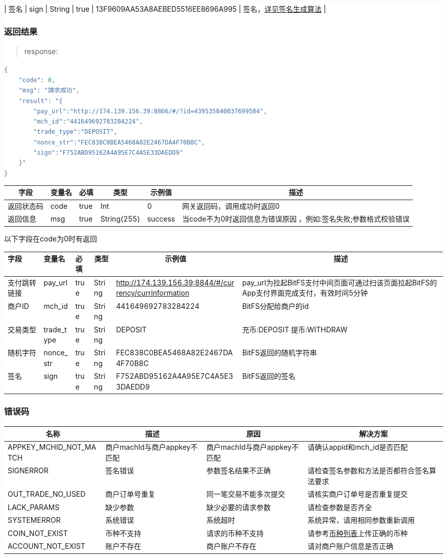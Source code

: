 | 签名         | sign             | String | true  | 13F9609AA53A8AEBED5516EE8696A995 | 签名，[详见签名生成算法](#7b81b8ce22)                        |

### 返回结果

>response:

~~~java
{
    "code": 0,
    "msg": "請求成功",
    "result": "{
        "pay_url":"http://174.139.156.39:8866/#/?id=439535840037699584",
    	"mch_id":"441649692783284224",
    	"trade_type":"DEPOSIT",
    	"nonce_str":"FEC838C0BEA5468A82E2467DA4F70B8C",
    	"sign":"F752ABD95162A4A95E7C4A5E33DAEDD9"
	}"
}
~~~

| 字段       | 变量名  | 必填 | 类型        | 示例值  | 描述                                                         |
| ---------- | ------- | ---- | ----------- | ------- | ------------------------------------------------------------ |
| 返回状态码 | code    | true | Int         | 0       | 网关返回码，调用成功时返回0                                  |
| 返回信息   | msg     | true | String(255) | success | 当code不为0时返回信息为错误原因 ，例如:签名失败;参数格式校验错误 |

<aside class="notice">以下字段在code为0时有返回</aside>

| 字段         | 变量名     | 必填 | 类型   | 示例值                                                | 描述                                                         |
| :----------- | :--------- | :--- | ------ | ----------------------------------------------------- | ------------------------------------------------------------ |
| 支付跳转链接 | pay_url    | true | String | http://174.139.156.39:8844/#/currency/currinformation | pay_url为拉起BitFS支付中间页面可通过扫该页面拉起BitFS的App支付界面完成支付，有效时间5分钟 |
| 商户ID       | mch_id     | true | String | 441649692783284224                                    | BitFS分配给商户的id                                          |
| 交易类型     | trade_type | true | String | DEPOSIT                                               | 充币:DEPOSIT      提币:WITHDRAW                              |
| 随机字符     | nonce_str  | true | String | FEC838C0BEA5468A82E2467DA4F70B8C                      | BitFS返回的随机字符串                                        |
| 签名         | sign       | true | String | F752ABD95162A4A95E7C4A5E33DAEDD9                      | BitFS返回的签名                                              |

### 错误码

| 名称                   | 描述                         | 原因                         | 解决方案                                    |
| ---------------------- | ---------------------------- | ---------------------------- | ------------------------------------------- |
| APPKEY_MCHID_NOT_MATCH | 商户machId与商户appkey不匹配 | 商户machId与商户appkey不匹配 | 请确认appid和mch_id是否匹配                 |
| SIGNERROR              | 签名错误                     | 参数签名结果不正确           | 请检查签名参数和方法是否都符合签名算法要求  |
| OUT_TRADE_NO_USED      | 商户订单号重复               | 同一笔交易不能多次提交       | 请核实商户订单号是否重复提交                |
| LACK_PARAMS            | 缺少参数                     | 缺少必要的请求参数           | 请检查参数是否齐全                          |
| SYSTEMERROR            | 系统错误                     | 系统超时                     | 系统异常，请用相同参数重新调用              |
| COIN_NOT_EXIST         | 币种不支持                   | 请求的币种不支持             | 请参考[币种列表](#d6a9971a56)上传正确的币种 |
| ACCOUNT_NOT_EXIST      | 账户不存在                   | 商户账户不存在               | 请对商户账户信息是否正确                    |
